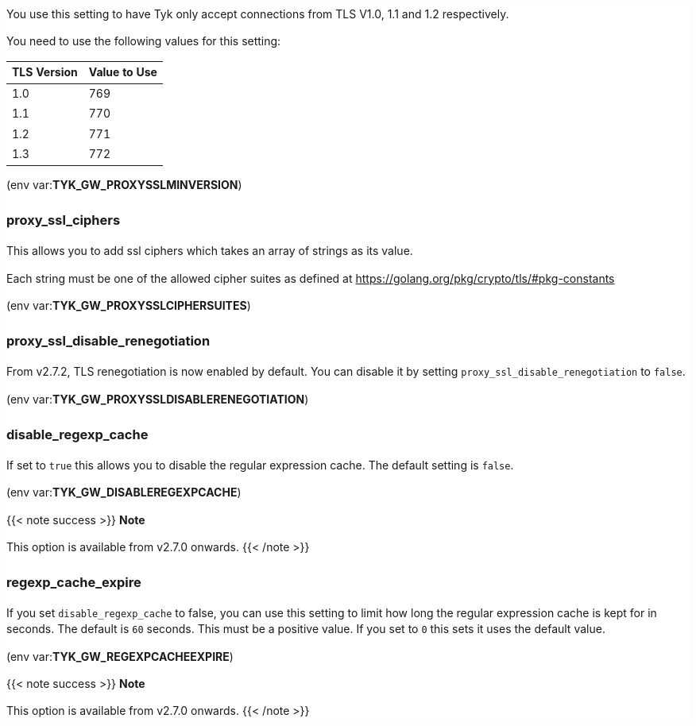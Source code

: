 You use this setting to have Tyk only accept connections from TLS V1.0, 1.1 and 1.2 respectively.

You need to use the following values for this setting:

| TLS Version | Value to Use |
| ----------- | ------------ |
| 1.0         | 769          |
| 1.1         | 770          |
| 1.2         | 771          |
| 1.3         | 772          |

(env var:**TYK_GW_PROXYSSLMINVERSION**)
### proxy_ssl_ciphers

This allows you to add ssl ciphers which takes an array of strings as its value.

Each string must be one of the allowed cipher suites as defined at https://golang.org/pkg/crypto/tls/#pkg-constants

(env var:**TYK_GW_PROXYSSLCIPHERSUITES**)
### proxy_ssl_disable_renegotiation

From v2.7.2, TLS renegotiation is now enabled by default. You can disable it by setting `proxy_ssl_disable_renegotiation` to `false`.

(env var:**TYK_GW_PROXYSSLDISABLERENEGOTIATION**)

### disable_regexp_cache

If set to `true` this allows you to disable the regular expression cache. The default setting is `false`.

(env var:**TYK_GW_DISABLEREGEXPCACHE**)

{{< note success >}}
**Note**  

This option is available from v2.7.0 onwards.
{{< /note >}}


### regexp_cache_expire

If you set `disable_regexp_cache` to false, you can use this setting to limit how long the regular expression cache is kept for in seconds. The default is `60` seconds. This must be a positive value. If you set to `0` this sets it uses the default value.

(env var:**TYK_GW_REGEXPCACHEEXPIRE**)

{{< note success >}}
**Note**  

This option is available from v2.7.0 onwards.
{{< /note >}}
